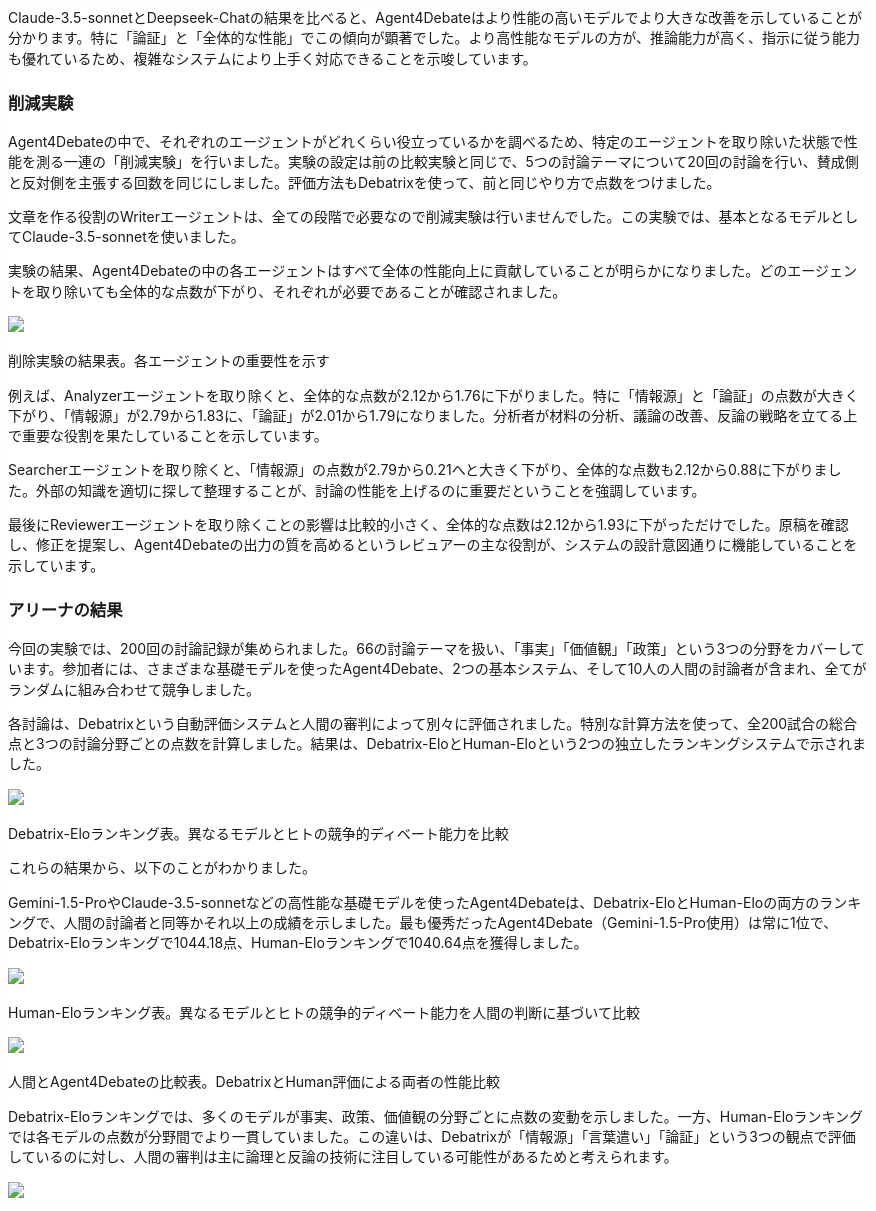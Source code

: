 Claude-3.5-sonnetとDeepseek-Chatの結果を比べると、Agent4Debateはより性能の高いモデルでより大きな改善を示していることが分かります。特に「論証」と「全体的な性能」でこの傾向が顕著でした。より高性能なモデルの方が、推論能力が高く、指示に従う能力も優れているため、複雑なシステムにより上手く対応できることを示唆しています。

### 削減実験

Agent4Debateの中で、それぞれのエージェントがどれくらい役立っているかを調べるため、特定のエージェントを取り除いた状態で性能を測る一連の「削減実験」を行いました。実験の設定は前の比較実験と同じで、5つの討論テーマについて20回の討論を行い、賛成側と反対側を主張する回数を同じにしました。評価方法もDebatrixを使って、前と同じやり方で点数をつけました。

文章を作る役割のWriterエージェントは、全ての段階で必要なので削減実験は行いませんでした。この実験では、基本となるモデルとしてClaude-3.5-sonnetを使いました。

実験の結果、Agent4Debateの中の各エージェントはすべて全体の性能向上に貢献していることが明らかになりました。どのエージェントを取り除いても全体的な点数が下がり、それぞれが必要であることが確認されました。

![](https://ai-data-base.com/wp-content/uploads/2024/08/AIDB_74886_4.png)

削除実験の結果表。各エージェントの重要性を示す

例えば、Analyzerエージェントを取り除くと、全体的な点数が2.12から1.76に下がりました。特に「情報源」と「論証」の点数が大きく下がり、「情報源」が2.79から1.83に、「論証」が2.01から1.79になりました。分析者が材料の分析、議論の改善、反論の戦略を立てる上で重要な役割を果たしていることを示しています。

Searcherエージェントを取り除くと、「情報源」の点数が2.79から0.21へと大きく下がり、全体的な点数も2.12から0.88に下がりました。外部の知識を適切に探して整理することが、討論の性能を上げるのに重要だということを強調しています。

最後にReviewerエージェントを取り除くことの影響は比較的小さく、全体的な点数は2.12から1.93に下がっただけでした。原稿を確認し、修正を提案し、Agent4Debateの出力の質を高めるというレビュアーの主な役割が、システムの設計意図通りに機能していることを示しています。

### アリーナの結果

今回の実験では、200回の討論記録が集められました。66の討論テーマを扱い、「事実」「価値観」「政策」という3つの分野をカバーしています。参加者には、さまざまな基礎モデルを使ったAgent4Debate、2つの基本システム、そして10人の人間の討論者が含まれ、全てがランダムに組み合わせて競争しました。

各討論は、Debatrixという自動評価システムと人間の審判によって別々に評価されました。特別な計算方法を使って、全200試合の総合点と3つの討論分野ごとの点数を計算しました。結果は、Debatrix-EloとHuman-Eloという2つの独立したランキングシステムで示されました。

![](https://ai-data-base.com/wp-content/uploads/2024/08/AIDB_74886_5.png)

Debatrix-Eloランキング表。異なるモデルとヒトの競争的ディベート能力を比較

これらの結果から、以下のことがわかりました。

Gemini-1.5-ProやClaude-3.5-sonnetなどの高性能な基礎モデルを使ったAgent4Debateは、Debatrix-EloとHuman-Eloの両方のランキングで、人間の討論者と同等かそれ以上の成績を示しました。最も優秀だったAgent4Debate（Gemini-1.5-Pro使用）は常に1位で、Debatrix-Eloランキングで1044.18点、Human-Eloランキングで1040.64点を獲得しました。

![](https://ai-data-base.com/wp-content/uploads/2024/08/AIDB_74886_6.png)

Human-Eloランキング表。異なるモデルとヒトの競争的ディベート能力を人間の判断に基づいて比較

![](https://ai-data-base.com/wp-content/uploads/2024/08/AIDB_74886_7.png)

人間とAgent4Debateの比較表。DebatrixとHuman評価による両者の性能比較

Debatrix-Eloランキングでは、多くのモデルが事実、政策、価値観の分野ごとに点数の変動を示しました。一方、Human-Eloランキングでは各モデルの点数が分野間でより一貫していました。この違いは、Debatrixが「情報源」「言葉遣い」「論証」という3つの観点で評価しているのに対し、人間の審判は主に論理と反論の技術に注目している可能性があるためと考えられます。

![](https://ai-data-base.com/wp-content/uploads/2024/08/AIDB_74886_8.png)

